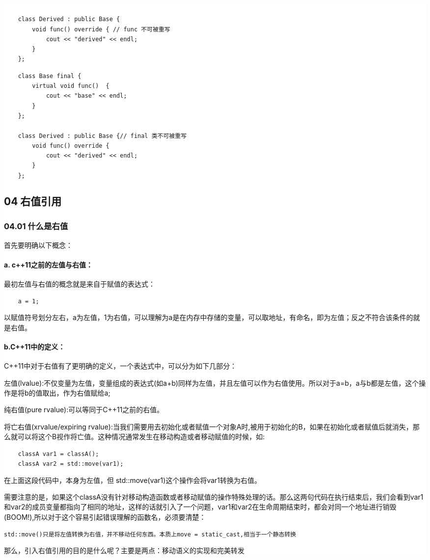 ```

    class Derived : public Base {
        void func() override { // func 不可被重写
            cout << "derived" << endl;
        }
    };
```

```
    class Base final {
        virtual void func()  {
            cout << "base" << endl;
        }
    };

    class Derived : public Base {// final 类不可被重写
        void func() override { 
            cout << "derived" << endl;
        }
    };
```
## 04  右值引用
### 04.01 什么是右值
首先要明确以下概念：

#### a. c++11之前的左值与右值：

最初左值与右值的概念就是来自于赋值的表达式：
```
    a = 1;
```
以赋值符号划分左右，a为左值，1为右值，可以理解为a是在内存中存储的变量，可以取地址，有命名，即为左值；反之不符合该条件的就是右值。

#### b.C++11中的定义：

C++11中对于右值有了更明确的定义，一个表达式中，可以分为如下几部分：

左值(lvalue):不仅变量为左值，变量组成的表达式(如a+b)同样为左值，并且左值可以作为右值使用。所以对于a=b，a与b都是左值，这个操作是将b的值取出，作为右值赋给a;

纯右值(pure rvalue):可以等同于C++11之前的右值。

将亡右值(xrvalue/expiring rvalue):当我们需要用去初始化或者赋值一个对象A时,被用于初始化的B，如果在初始化或者赋值后就消失，那么就可以将这个B视作将亡值。这种情况通常发生在移动构造或者移动赋值的时候，如:
```
    classA var1 = classA();
    classA var2 = std::move(var1);
```
在上面这段代码中，本身为左值，但 std::move(var1)这个操作会将var1转换为右值。

需要注意的是，如果这个classA没有针对移动构造函数或者移动赋值的操作特殊处理的话。那么这两句代码在执行结束后，我们会看到var1和var2的成员变量都指向了相同的地址，这样的话就引入了一个问题，var1和var2在生命周期结束时，都会对同一个地址进行销毁(BOOM!),所以对于这个容易引起错误理解的函数名，必须要清楚：
```
std::move()只是将左值转换为右值，并不移动任何东西。本质上move = static_cast,相当于一个静态转换
```
那么，引入右值引用的目的是什么呢？主要是两点：移动语义的实现和完美转发
